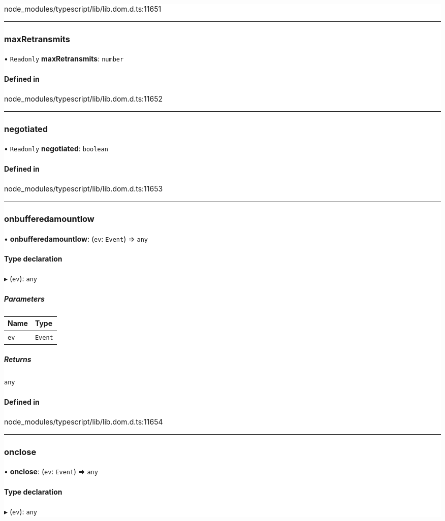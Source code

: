 node_modules/typescript/lib/lib.dom.d.ts:11651

___

### maxRetransmits

• `Readonly` **maxRetransmits**: `number`

#### Defined in

node_modules/typescript/lib/lib.dom.d.ts:11652

___

### negotiated

• `Readonly` **negotiated**: `boolean`

#### Defined in

node_modules/typescript/lib/lib.dom.d.ts:11653

___

### onbufferedamountlow

• **onbufferedamountlow**: (`ev`: `Event`) => `any`

#### Type declaration

▸ (`ev`): `any`

##### Parameters

| Name | Type |
| :------ | :------ |
| `ev` | `Event` |

##### Returns

`any`

#### Defined in

node_modules/typescript/lib/lib.dom.d.ts:11654

___

### onclose

• **onclose**: (`ev`: `Event`) => `any`

#### Type declaration

▸ (`ev`): `any`
